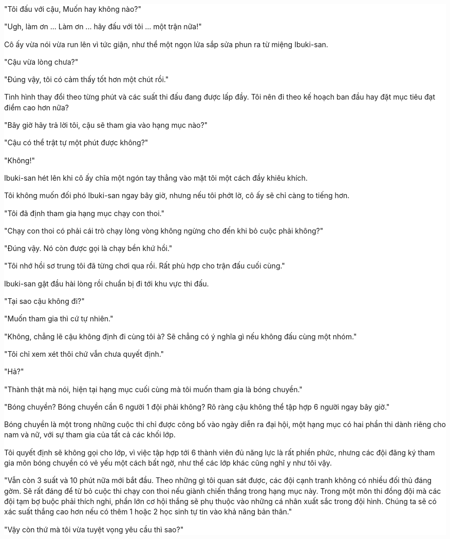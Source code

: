 "Tôi đấu với cậu, Muốn hay không nào?"

"Ugh, làm ơn ... Làm ơn ... hãy đấu với tôi ... một trận nữa!"

Cô ấy vừa nói vừa run lên vì tức giận, như thể một ngọn lửa sắp sửa phun ra từ miệng Ibuki-san.

"Cậu vừa lòng chưa?"

"Đúng vậy, tôi có cảm thấy tốt hơn một chút rồi."

Tình hình thay đổi theo từng phút và các suất thi đấu đang được lấp đầy. Tôi nên đi theo kế hoạch ban đầu hay đặt mục tiêu đạt điểm cao hơn nữa?

"Bây giờ hãy trả lời tôi, cậu sẽ tham gia vào hạng mục nào?"

"Cậu có thể trật tự một phút được không?"

"Không!"

Ibuki-san hét lên khi cô ấy chĩa một ngón tay thẳng vào mặt tôi một cách đầy khiêu khích.

Tôi không muốn đối phó Ibuki-san ngay bây giờ, nhưng nếu tôi phớt lờ, cô ấy sẽ chỉ càng to tiếng hơn.

"Tôi đã định tham gia hạng mục chạy con thoi."

"Chạy con thoi có phải cái trò chạy lòng vòng không ngừng cho đến khi bỏ cuộc phải không?"

"Đúng vậy. Nó còn được gọi là chạy bền khứ hồi."

"Tôi nhớ hồi sơ trung tôi đã từng chơi qua rồi. Rất phù hợp cho trận đấu cuối cùng."

Ibuki-san gật đầu hài lòng rồi chuẩn bị đi tới khu vực thi đấu.

"Tại sao cậu không đi?"

"Muốn tham gia thì cứ tự nhiên."

"Không, chẳng lẽ cậu không định đi cùng tôi à? Sẽ chẳng có ý nghĩa gì nếu không đấu cùng một nhóm."

"Tôi chỉ xem xét thôi chứ vẫn chưa quyết định."

"Hả?"

"Thành thật mà nói, hiện tại hạng mục cuối cùng mà tôi muốn tham gia là bóng chuyền."

"Bóng chuyền? Bóng chuyền cần 6 người 1 đội phải không? Rõ ràng cậu không thể tập hợp 6 người ngay bây giờ."

Bóng chuyền là một trong những cuộc thi chỉ được công bố vào ngày diễn ra đại hội, một hạng mục có hai phần thi dành riêng cho nam và nữ, với sự tham gia của tất cả các khối lớp.

Tôi quyết định sẽ không gọi cho lớp, vì việc tập hợp tới 6 thành viên đủ năng lực là rất phiền phức, nhưng các đội đăng ký tham gia môn bóng chuyền có vẻ yếu một cách bất ngờ, như thể các lớp khác cũng nghĩ y như tôi vậy.

"Vẫn còn 3 suất và 10 phút nữa mới bắt đầu. Theo những gì tôi quan sát được, các đội cạnh tranh không có nhiều đối thủ đáng gờm. Sẽ rất đáng để từ bỏ cuộc thi chạy con thoi nếu giành chiến thắng trong hạng mục này. Trong một môn thi đồng đội mà các đội tạm bợ buộc phải thích nghi, phần lớn cơ hội thắng sẽ phụ thuộc vào những cá nhân xuất sắc trong đội hình. Chúng ta sẽ có xác suất thắng cao hơn nếu có thêm 1 hoặc 2 học sinh tự tin vào khả năng bản thân."

"Vậy còn thứ mà tôi vừa tuyệt vọng yêu cầu thì sao?"
